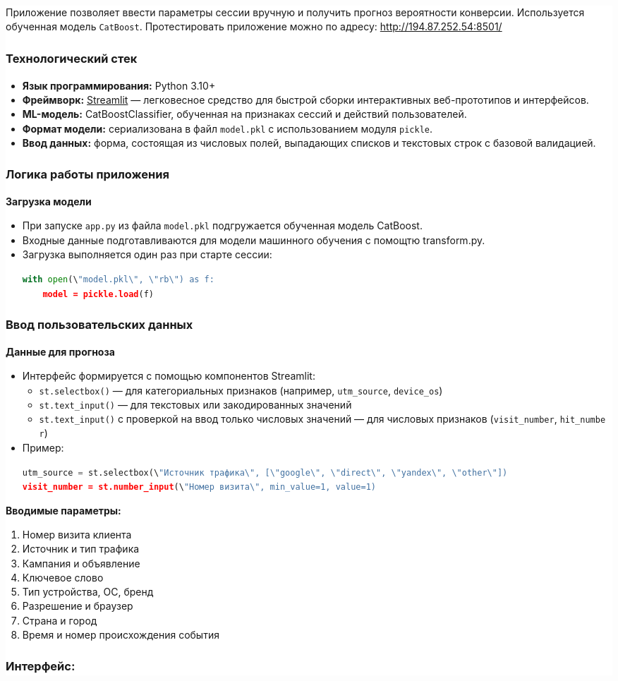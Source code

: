 Приложение позволяет ввести параметры сессии вручную и получить прогноз вероятности конверсии. Используется обученная модель `CatBoost`.
Протестировать приложение можно по адресу: http://194.87.252.54:8501/

### Технологический стек

- **Язык программирования:** Python 3.10+
- **Фреймворк:** [Streamlit](https://streamlit.io/) — легковесное средство для быстрой сборки интерактивных веб-прототипов и интерфейсов.
- **ML-модель:** CatBoostClassifier, обученная на признаках сессий и действий пользователей.
- **Формат модели:** сериализована в файл `model.pkl` с использованием модуля `pickle`.
- **Ввод данных:** форма, состоящая из числовых полей, выпадающих списков и текстовых строк с базовой валидацией.

### Логика работы приложения

**Загрузка модели**
   - При запуске `app.py` из файла `model.pkl` подгружается обученная модель CatBoost.
   - Входные данные подготавливаются для модели машинного обучения с помощтю transform.py. 
   - Загрузка выполняется один раз при старте сессии:
     ```python
     with open(\"model.pkl\", \"rb\") as f:
         model = pickle.load(f)
     ```
### Ввод пользовательских данных
**Данные для прогноза**
   - Интерфейс формируется с помощью компонентов Streamlit:
     - `st.selectbox()` — для категориальных признаков (например, `utm_source`, `device_os`)
     - `st.text_input()` — для текстовых или закодированных значений
     - `st.text_input()` с проверкой на ввод только числовых значений — для числовых признаков (`visit_number`, `hit_number`)
   - Пример:
     ```python
     utm_source = st.selectbox(\"Источник трафика\", [\"google\", \"direct\", \"yandex\", \"other\"])
     visit_number = st.number_input(\"Номер визита\", min_value=1, value=1)
     ```

**Вводимые параметры:**
1. Номер визита клиента
2. Источник и тип трафика
3. Кампания и объявление
4. Ключевое слово
5. Тип устройства, ОС, бренд
6. Разрешение и браузер
7. Страна и город
8. Время и номер происхождения события

### Интерфейс: